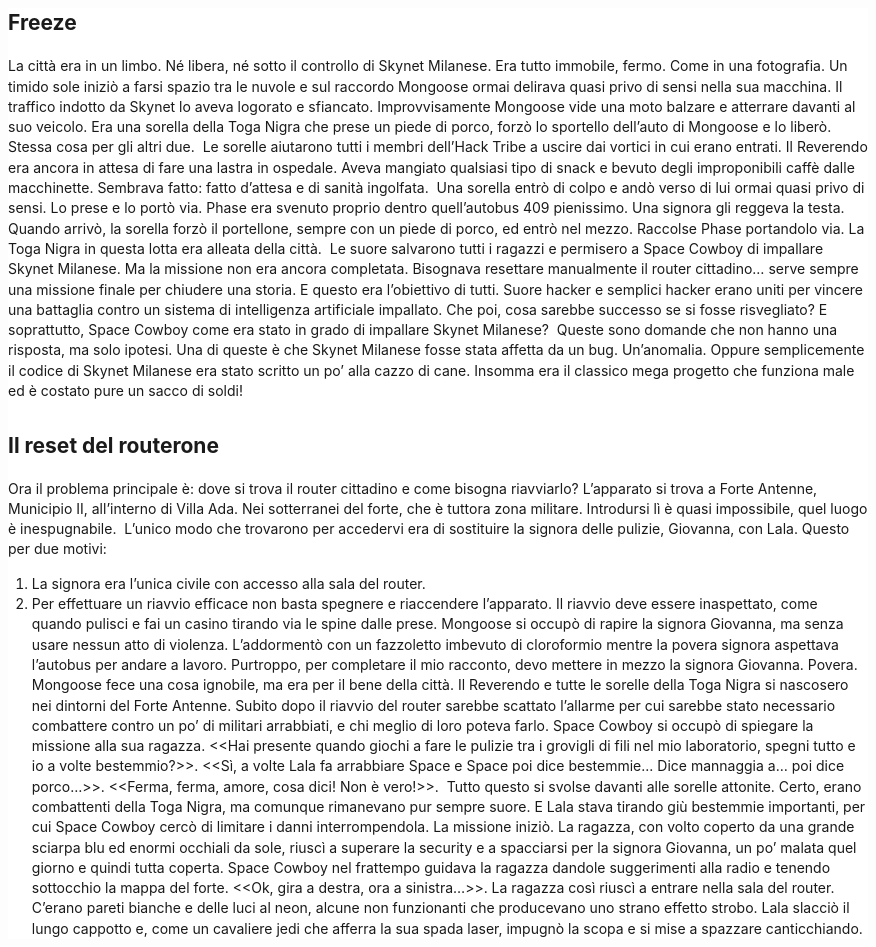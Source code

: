 
##  Freeze

La città era in un limbo. Né libera, né sotto il controllo di Skynet Milanese. Era tutto immobile, fermo. Come in una fotografia. Un timido sole iniziò a farsi spazio tra le nuvole e sul raccordo Mongoose ormai delirava quasi privo di sensi nella sua macchina.
Il traffico indotto da Skynet lo aveva logorato e sfiancato. Improvvisamente Mongoose vide una moto balzare e atterrare davanti al suo veicolo. Era una sorella della Toga Nigra che prese un piede di porco, forzò lo sportello dell’auto di Mongoose e lo liberò. Stessa cosa per gli altri due.  Le sorelle aiutarono tutti i membri dell’Hack Tribe a uscire dai vortici in cui erano entrati. Il Reverendo era ancora in attesa di fare una lastra in ospedale. Aveva mangiato qualsiasi tipo di snack e bevuto degli improponibili caffè dalle macchinette. Sembrava fatto: fatto d’attesa e di sanità ingolfata.  Una sorella entrò di colpo e andò verso di lui ormai quasi privo di sensi. Lo prese e lo portò via. Phase era svenuto proprio dentro quell’autobus 409 pienissimo. Una signora gli reggeva la testa. Quando arrivò, la sorella forzò il portellone, sempre con un piede di porco, ed entrò nel mezzo. Raccolse Phase portandolo via. 
La Toga Nigra in questa lotta era alleata della città.  Le suore salvarono tutti i ragazzi e permisero a Space Cowboy di impallare Skynet Milanese. 
Ma la missione non era ancora completata. Bisognava resettare manualmente il router cittadino… serve sempre una missione finale per chiudere una storia. E questo era l’obiettivo di tutti. Suore hacker e semplici hacker erano uniti per vincere una battaglia contro un sistema di intelligenza artificiale impallato. Che poi, cosa sarebbe successo se si fosse risvegliato? E soprattutto, Space Cowboy come era stato in grado di impallare Skynet Milanese?  Queste sono domande che non hanno una risposta, ma solo ipotesi. Una di queste è che Skynet Milanese fosse stata affetta da un bug. Un’anomalia. Oppure semplicemente il codice di Skynet Milanese era stato scritto un po’ alla cazzo di cane. Insomma era il classico mega progetto che funziona male ed è costato pure un sacco di soldi!


##  Il reset del routerone

Ora il problema principale è: dove si trova il router cittadino e come bisogna riavviarlo? L’apparato si trova a Forte Antenne, Municipio II, all’interno di Villa Ada. Nei sotterranei del forte, che è tuttora zona militare. Introdursi lì è quasi impossibile, quel luogo è inespugnabile.  L’unico modo che trovarono per accedervi era di sostituire la signora delle pulizie, Giovanna, con Lala. 
Questo per due motivi:
1.  La signora era l’unica civile con accesso alla sala del router.
2.  Per effettuare un riavvio efficace non basta spegnere e riaccendere l’apparato. Il riavvio deve essere inaspettato, come quando pulisci e fai un casino tirando via le spine dalle prese.
Mongoose si occupò di rapire la signora Giovanna, ma senza usare nessun atto di violenza. L’addormentò con un fazzoletto imbevuto di cloroformio mentre la povera signora aspettava l’autobus per andare a lavoro. Purtroppo, per completare il mio racconto, devo mettere in mezzo la signora Giovanna. Povera.
Mongoose fece una cosa ignobile, ma era per il bene della città. Il Reverendo e tutte le sorelle della Toga Nigra si nascosero nei dintorni del Forte Antenne. Subito dopo il riavvio del router sarebbe scattato l’allarme per cui sarebbe stato necessario combattere contro un po’ di militari arrabbiati, e chi meglio di loro poteva farlo. Space Cowboy si occupò di spiegare la missione alla sua ragazza.
<<Hai presente quando giochi a fare le pulizie tra i grovigli di fili nel mio laboratorio, spegni tutto e io a volte bestemmio?>>.
<<Sì, a volte Lala fa arrabbiare Space e Space poi dice bestemmie... Dice mannaggia a… poi dice porco…>>. 
<<Ferma, ferma, amore, cosa dici! Non è vero!>>.  Tutto questo si svolse davanti alle sorelle attonite. Certo, erano combattenti della Toga Nigra, ma comunque rimanevano pur sempre suore. E Lala stava tirando giù bestemmie importanti, per cui Space Cowboy cercò di limitare i danni interrompendola. 
La missione iniziò.
La ragazza, con volto coperto da una grande sciarpa blu ed enormi occhiali da sole, riuscì a superare la security e a spacciarsi per la signora Giovanna, un po’ malata quel giorno e quindi tutta coperta. Space Cowboy nel frattempo guidava la ragazza dandole suggerimenti alla radio e tenendo sottocchio la mappa del forte.
<<Ok, gira a destra, ora a sinistra…>>.
La ragazza così riuscì a entrare nella sala del router. C’erano pareti bianche e delle luci al neon, alcune non funzionanti che producevano uno strano effetto strobo. Lala slacciò il lungo cappotto e, come un cavaliere jedi che afferra la sua spada laser, impugnò la scopa e si mise a spazzare canticchiando.